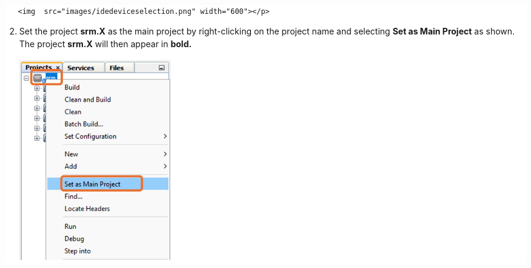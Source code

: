        <img  src="images/idedeviceselection.png" width="600"></p>
  

2. Set the project **srm.X** as the main project by right-clicking on the project name and selecting **Set as Main Project** as shown. The project **srm.X** will then appear in **bold.**
    <p align="left">
     <img  src="images/ideprojectsetup.png" width="250"></p>
 